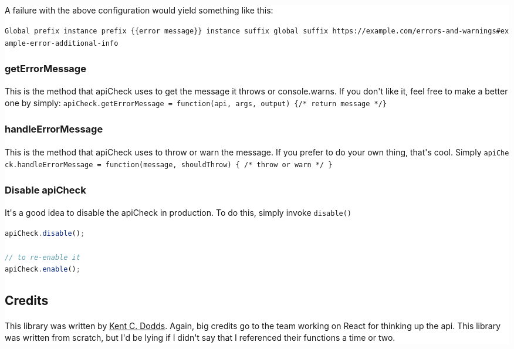 A failure with the above configuration would yield something like this:

```
Global prefix instance prefix {{error message}} instance suffix global suffix https://example.com/errors-and-warnings#example-error-additional-info
```


### getErrorMessage

This is the method that apiCheck uses to get the message it throws or console.warns. If you don't like it, feel free to
make a better one by simply: `apiCheck.getErrorMessage = function(api, args, output) {/* return message */}`

### handleErrorMessage

This is the method that apiCheck uses to throw or warn the message. If you prefer to do your own thing, that's cool.
Simply `apiCheck.handleErrorMessage = function(message, shouldThrow) { /* throw or warn */ }`

### Disable apiCheck

It's a good idea to disable the apiCheck in production. To do this, simply invoke `disable()`

```javascript
apiCheck.disable();

// to re-enable it
apiCheck.enable();
```

## Credits

This library was written by [Kent C. Dodds](https://twitter.com/kentcdodds). Again, big credits go to the team working
on React for thinking up the api. This library was written from scratch, but I'd be lying if I didn't say that I
referenced their functions a time or two.
